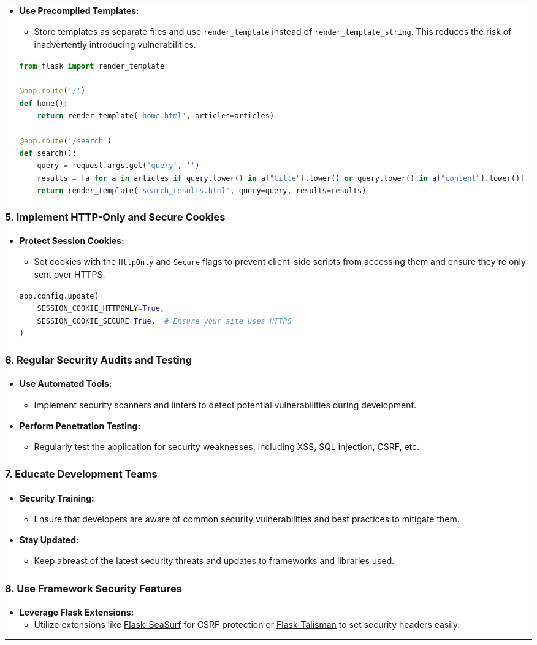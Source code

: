 - **Use Precompiled Templates:**
  - Store templates as separate files and use `render_template` instead of `render_template_string`. This reduces the risk of inadvertently introducing vulnerabilities.
  
  ```python
  from flask import render_template
  
  @app.route('/')
  def home():
      return render_template('home.html', articles=articles)
  
  @app.route('/search')
  def search():
      query = request.args.get('query', '')
      results = [a for a in articles if query.lower() in a["title"].lower() or query.lower() in a["content"].lower()]
      return render_template('search_results.html', query=query, results=results)
  ```

### **5. Implement HTTP-Only and Secure Cookies**

- **Protect Session Cookies:**
  - Set cookies with the `HttpOnly` and `Secure` flags to prevent client-side scripts from accessing them and ensure they're only sent over HTTPS.
  
  ```python
  app.config.update(
      SESSION_COOKIE_HTTPONLY=True,
      SESSION_COOKIE_SECURE=True,  # Ensure your site uses HTTPS
  )
  ```

### **6. Regular Security Audits and Testing**

- **Use Automated Tools:**
  - Implement security scanners and linters to detect potential vulnerabilities during development.
  
- **Perform Penetration Testing:**
  - Regularly test the application for security weaknesses, including XSS, SQL injection, CSRF, etc.

### **7. Educate Development Teams**

- **Security Training:**
  - Ensure that developers are aware of common security vulnerabilities and best practices to mitigate them.

- **Stay Updated:**
  - Keep abreast of the latest security threats and updates to frameworks and libraries used.

### **8. Use Framework Security Features**

- **Leverage Flask Extensions:**
  - Utilize extensions like [Flask-SeaSurf](https://flask-seasurf.readthedocs.io/en/latest/) for CSRF protection or [Flask-Talisman](https://github.com/GoogleCloudPlatform/flask-talisman) to set security headers easily.

---